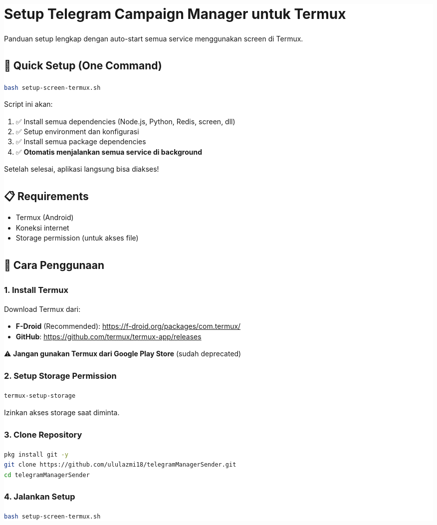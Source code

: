 # Setup Telegram Campaign Manager untuk Termux

Panduan setup lengkap dengan auto-start semua service menggunakan screen di Termux.

## 🚀 Quick Setup (One Command)

```bash
bash setup-screen-termux.sh
```

Script ini akan:
1. ✅ Install semua dependencies (Node.js, Python, Redis, screen, dll)
2. ✅ Setup environment dan konfigurasi
3. ✅ Install semua package dependencies
4. ✅ **Otomatis menjalankan semua service di background**

Setelah selesai, aplikasi langsung bisa diakses!

## 📋 Requirements

- Termux (Android)
- Koneksi internet
- Storage permission (untuk akses file)

## 🎯 Cara Penggunaan

### 1. Install Termux

Download Termux dari:
- **F-Droid** (Recommended): https://f-droid.org/packages/com.termux/
- **GitHub**: https://github.com/termux/termux-app/releases

⚠️ **Jangan gunakan Termux dari Google Play Store** (sudah deprecated)

### 2. Setup Storage Permission

```bash
termux-setup-storage
```

Izinkan akses storage saat diminta.

### 3. Clone Repository

```bash
pkg install git -y
git clone https://github.com/ululazmi18/telegramManagerSender.git
cd telegramManagerSender
```

### 4. Jalankan Setup

```bash
bash setup-screen-termux.sh
```
